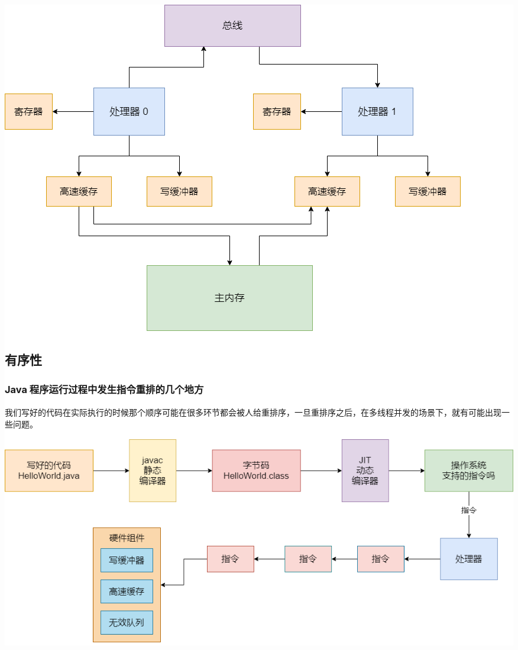 ![MESI](再谈原子性、可见性和有序性/MESI.png)



## 有序性

### Java 程序运行过程中发生指令重排的几个地方

我们写好的代码在实际执行的时候那个顺序可能在很多环节都会被人给重排序，一旦重排序之后，在多线程并发的场景下，就有可能出现一些问题。

![指令重排序](再谈原子性、可见性和有序性/指令重排序.png)
